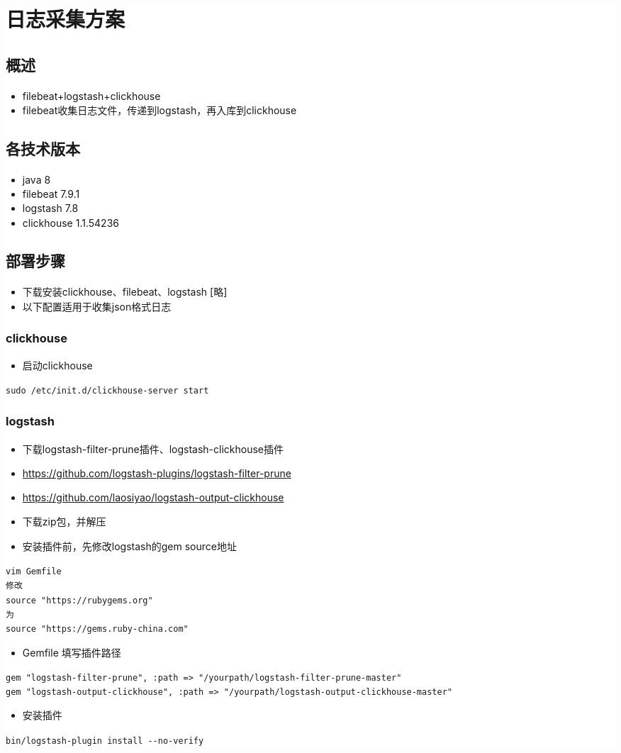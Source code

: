 # 日志采集方案

## 概述

- filebeat+logstash+clickhouse
- filebeat收集日志文件，传递到logstash，再入库到clickhouse

## 各技术版本
- java 8
- filebeat  7.9.1  
- logstash 7.8
- clickhouse 1.1.54236

## 部署步骤

- 下载安装clickhouse、filebeat、logstash [略]
- 以下配置适用于收集json格式日志

### clickhouse

- 启动clickhouse

```shell
sudo /etc/init.d/clickhouse-server start
```

### logstash

- 下载logstash-filter-prune插件、logstash-clickhouse插件
- https://github.com/logstash-plugins/logstash-filter-prune
- https://github.com/laosiyao/logstash-output-clickhouse
- 下载zip包，并解压

- 安装插件前，先修改logstash的gem source地址

```shell
vim Gemfile
修改 
source "https://rubygems.org"
为
source "https://gems.ruby-china.com"
```

- Gemfile 填写插件路径

```shell
gem "logstash-filter-prune", :path => "/yourpath/logstash-filter-prune-master"
gem "logstash-output-clickhouse", :path => "/yourpath/logstash-output-clickhouse-master"
```

- 安装插件


```shell
bin/logstash-plugin install --no-verify
```

